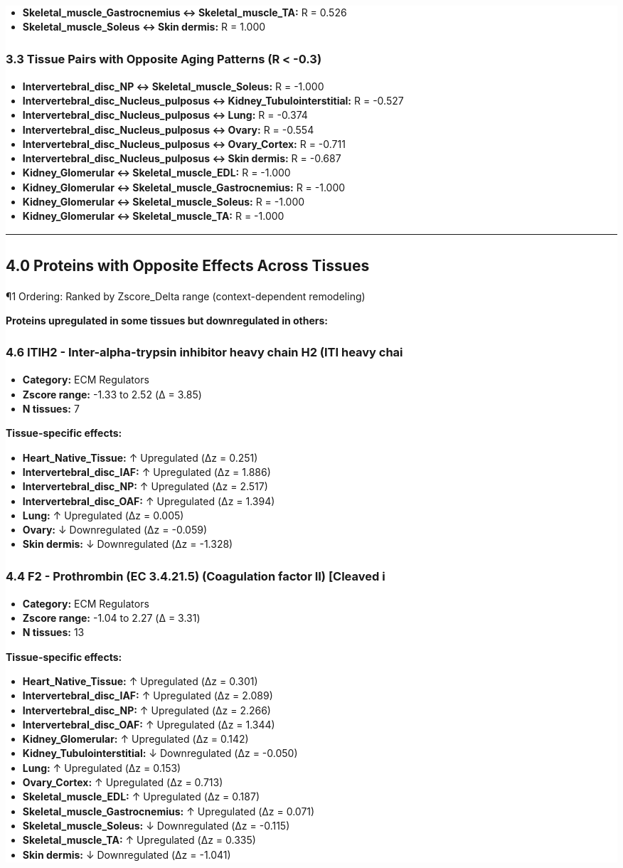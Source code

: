 - **Skeletal_muscle_Gastrocnemius ↔ Skeletal_muscle_TA:** R = 0.526
- **Skeletal_muscle_Soleus ↔ Skin dermis:** R = 1.000

### 3.3 Tissue Pairs with Opposite Aging Patterns (R < -0.3)

- **Intervertebral_disc_NP ↔ Skeletal_muscle_Soleus:** R = -1.000
- **Intervertebral_disc_Nucleus_pulposus ↔ Kidney_Tubulointerstitial:** R = -0.527
- **Intervertebral_disc_Nucleus_pulposus ↔ Lung:** R = -0.374
- **Intervertebral_disc_Nucleus_pulposus ↔ Ovary:** R = -0.554
- **Intervertebral_disc_Nucleus_pulposus ↔ Ovary_Cortex:** R = -0.711
- **Intervertebral_disc_Nucleus_pulposus ↔ Skin dermis:** R = -0.687
- **Kidney_Glomerular ↔ Skeletal_muscle_EDL:** R = -1.000
- **Kidney_Glomerular ↔ Skeletal_muscle_Gastrocnemius:** R = -1.000
- **Kidney_Glomerular ↔ Skeletal_muscle_Soleus:** R = -1.000
- **Kidney_Glomerular ↔ Skeletal_muscle_TA:** R = -1.000

---

## 4.0 Proteins with Opposite Effects Across Tissues

¶1 Ordering: Ranked by Zscore_Delta range (context-dependent remodeling)

**Proteins upregulated in some tissues but downregulated in others:**

### 4.6 ITIH2 - Inter-alpha-trypsin inhibitor heavy chain H2 (ITI heavy chai

- **Category:** ECM Regulators
- **Zscore range:** -1.33 to 2.52 (Δ = 3.85)
- **N tissues:** 7

**Tissue-specific effects:**

- **Heart_Native_Tissue:** ↑ Upregulated (Δz = 0.251)
- **Intervertebral_disc_IAF:** ↑ Upregulated (Δz = 1.886)
- **Intervertebral_disc_NP:** ↑ Upregulated (Δz = 2.517)
- **Intervertebral_disc_OAF:** ↑ Upregulated (Δz = 1.394)
- **Lung:** ↑ Upregulated (Δz = 0.005)
- **Ovary:** ↓ Downregulated (Δz = -0.059)
- **Skin dermis:** ↓ Downregulated (Δz = -1.328)

### 4.4 F2 - Prothrombin (EC 3.4.21.5) (Coagulation factor II) [Cleaved i

- **Category:** ECM Regulators
- **Zscore range:** -1.04 to 2.27 (Δ = 3.31)
- **N tissues:** 13

**Tissue-specific effects:**

- **Heart_Native_Tissue:** ↑ Upregulated (Δz = 0.301)
- **Intervertebral_disc_IAF:** ↑ Upregulated (Δz = 2.089)
- **Intervertebral_disc_NP:** ↑ Upregulated (Δz = 2.266)
- **Intervertebral_disc_OAF:** ↑ Upregulated (Δz = 1.344)
- **Kidney_Glomerular:** ↑ Upregulated (Δz = 0.142)
- **Kidney_Tubulointerstitial:** ↓ Downregulated (Δz = -0.050)
- **Lung:** ↑ Upregulated (Δz = 0.153)
- **Ovary_Cortex:** ↑ Upregulated (Δz = 0.713)
- **Skeletal_muscle_EDL:** ↑ Upregulated (Δz = 0.187)
- **Skeletal_muscle_Gastrocnemius:** ↑ Upregulated (Δz = 0.071)
- **Skeletal_muscle_Soleus:** ↓ Downregulated (Δz = -0.115)
- **Skeletal_muscle_TA:** ↑ Upregulated (Δz = 0.335)
- **Skin dermis:** ↓ Downregulated (Δz = -1.041)
